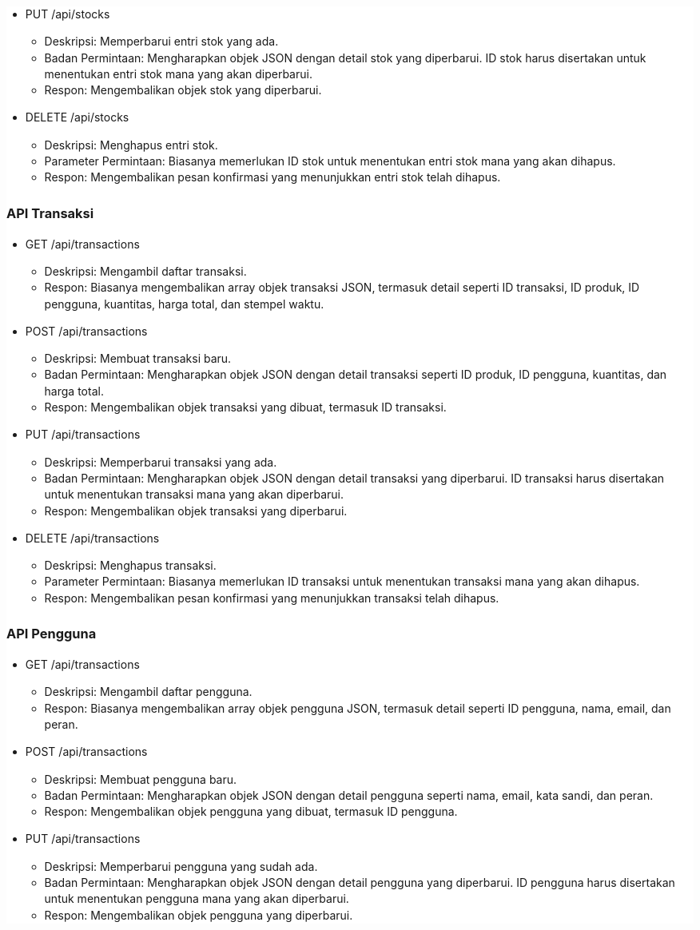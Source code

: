 - PUT /api/stocks
   - Deskripsi: Memperbarui entri stok yang ada.
   - Badan Permintaan: Mengharapkan objek JSON dengan detail stok yang diperbarui. ID stok harus disertakan untuk menentukan entri stok mana yang akan diperbarui.
   - Respon: Mengembalikan objek stok yang diperbarui.

- DELETE /api/stocks
   - Deskripsi: Menghapus entri stok.
   - Parameter Permintaan: Biasanya memerlukan ID stok untuk menentukan entri stok mana yang akan dihapus.
   - Respon: Mengembalikan pesan konfirmasi yang menunjukkan entri stok telah dihapus.

### API Transaksi

- GET /api/transactions
   - Deskripsi: Mengambil daftar transaksi.
   - Respon: Biasanya mengembalikan array objek transaksi JSON, termasuk detail seperti ID transaksi, ID produk, ID pengguna, kuantitas, harga total, dan stempel waktu.

- POST /api/transactions
   - Deskripsi: Membuat transaksi baru.
   - Badan Permintaan: Mengharapkan objek JSON dengan detail transaksi seperti ID produk, ID pengguna, kuantitas, dan harga total.
   - Respon: Mengembalikan objek transaksi yang dibuat, termasuk ID transaksi.

- PUT /api/transactions
   - Deskripsi: Memperbarui transaksi yang ada.
   - Badan Permintaan: Mengharapkan objek JSON dengan detail transaksi yang diperbarui. ID transaksi harus disertakan untuk menentukan transaksi mana yang akan diperbarui.
   - Respon: Mengembalikan objek transaksi yang diperbarui.

- DELETE /api/transactions
   - Deskripsi: Menghapus transaksi.
   - Parameter Permintaan: Biasanya memerlukan ID transaksi untuk menentukan transaksi mana yang akan dihapus.
   - Respon: Mengembalikan pesan konfirmasi yang menunjukkan transaksi telah dihapus.

### API Pengguna

- GET /api/transactions
   - Deskripsi: Mengambil daftar pengguna.
   - Respon: Biasanya mengembalikan array objek pengguna JSON, termasuk detail seperti ID pengguna, nama, email, dan peran.
  
- POST /api/transactions
   - Deskripsi: Membuat pengguna baru.
   - Badan Permintaan: Mengharapkan objek JSON dengan detail pengguna seperti nama, email, kata sandi, dan peran.
   - Respon: Mengembalikan objek pengguna yang dibuat, termasuk ID pengguna.
  
- PUT /api/transactions 
   - Deskripsi: Memperbarui pengguna yang sudah ada.
   - Badan Permintaan: Mengharapkan objek JSON dengan detail pengguna yang diperbarui. ID pengguna harus disertakan untuk menentukan pengguna mana yang akan diperbarui.
   - Respon: Mengembalikan objek pengguna yang diperbarui.
  